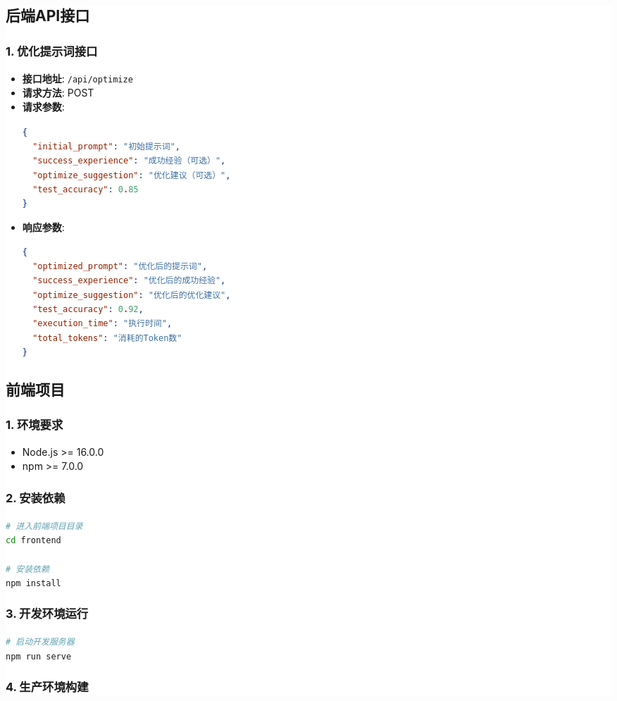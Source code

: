 ## 后端API接口

### 1. 优化提示词接口

- **接口地址**: `/api/optimize`
- **请求方法**: POST
- **请求参数**:
  ```json
  {
    "initial_prompt": "初始提示词",
    "success_experience": "成功经验（可选）",
    "optimize_suggestion": "优化建议（可选）",
    "test_accuracy": 0.85
  }
  ```
- **响应参数**:
  ```json
  {
    "optimized_prompt": "优化后的提示词",
    "success_experience": "优化后的成功经验",
    "optimize_suggestion": "优化后的优化建议",
    "test_accuracy": 0.92,
    "execution_time": "执行时间",
    "total_tokens": "消耗的Token数"
  }
  ```

## 前端项目

### 1. 环境要求

- Node.js >= 16.0.0
- npm >= 7.0.0

### 2. 安装依赖

```bash
# 进入前端项目目录
cd frontend

# 安装依赖
npm install
```

### 3. 开发环境运行

```bash
# 启动开发服务器
npm run serve
```

### 4. 生产环境构建
